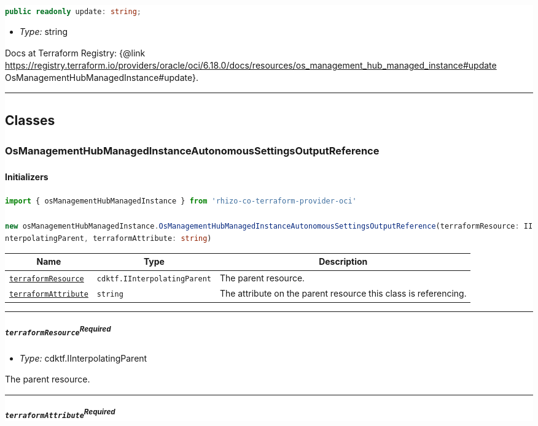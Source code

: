 ```typescript
public readonly update: string;
```

- *Type:* string

Docs at Terraform Registry: {@link https://registry.terraform.io/providers/oracle/oci/6.18.0/docs/resources/os_management_hub_managed_instance#update OsManagementHubManagedInstance#update}.

---

## Classes <a name="Classes" id="Classes"></a>

### OsManagementHubManagedInstanceAutonomousSettingsOutputReference <a name="OsManagementHubManagedInstanceAutonomousSettingsOutputReference" id="rhizo-co-terraform-provider-oci.osManagementHubManagedInstance.OsManagementHubManagedInstanceAutonomousSettingsOutputReference"></a>

#### Initializers <a name="Initializers" id="rhizo-co-terraform-provider-oci.osManagementHubManagedInstance.OsManagementHubManagedInstanceAutonomousSettingsOutputReference.Initializer"></a>

```typescript
import { osManagementHubManagedInstance } from 'rhizo-co-terraform-provider-oci'

new osManagementHubManagedInstance.OsManagementHubManagedInstanceAutonomousSettingsOutputReference(terraformResource: IInterpolatingParent, terraformAttribute: string)
```

| **Name** | **Type** | **Description** |
| --- | --- | --- |
| <code><a href="#rhizo-co-terraform-provider-oci.osManagementHubManagedInstance.OsManagementHubManagedInstanceAutonomousSettingsOutputReference.Initializer.parameter.terraformResource">terraformResource</a></code> | <code>cdktf.IInterpolatingParent</code> | The parent resource. |
| <code><a href="#rhizo-co-terraform-provider-oci.osManagementHubManagedInstance.OsManagementHubManagedInstanceAutonomousSettingsOutputReference.Initializer.parameter.terraformAttribute">terraformAttribute</a></code> | <code>string</code> | The attribute on the parent resource this class is referencing. |

---

##### `terraformResource`<sup>Required</sup> <a name="terraformResource" id="rhizo-co-terraform-provider-oci.osManagementHubManagedInstance.OsManagementHubManagedInstanceAutonomousSettingsOutputReference.Initializer.parameter.terraformResource"></a>

- *Type:* cdktf.IInterpolatingParent

The parent resource.

---

##### `terraformAttribute`<sup>Required</sup> <a name="terraformAttribute" id="rhizo-co-terraform-provider-oci.osManagementHubManagedInstance.OsManagementHubManagedInstanceAutonomousSettingsOutputReference.Initializer.parameter.terraformAttribute"></a>
